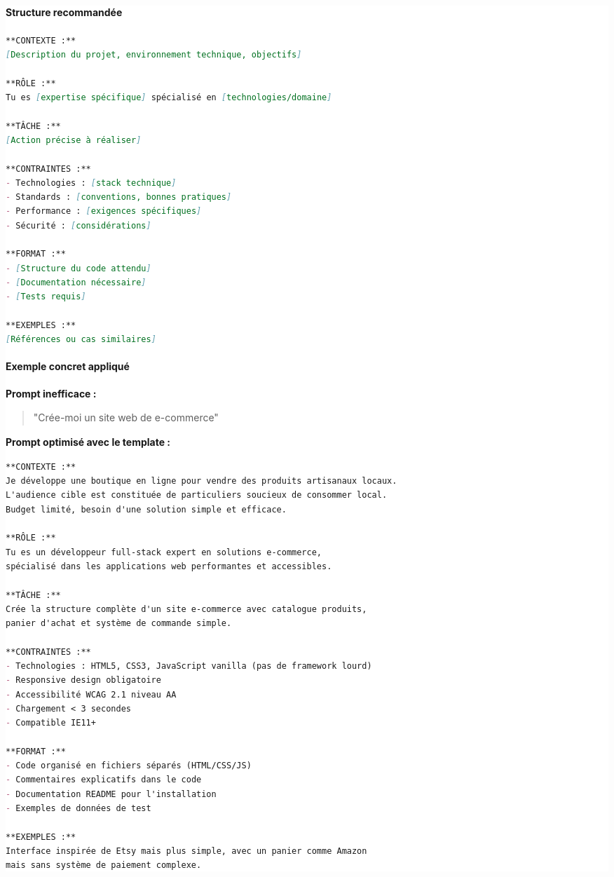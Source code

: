 #### Structure recommandée

```markdown
**CONTEXTE :**
[Description du projet, environnement technique, objectifs]

**RÔLE :**
Tu es [expertise spécifique] spécialisé en [technologies/domaine]

**TÂCHE :**
[Action précise à réaliser]

**CONTRAINTES :**
- Technologies : [stack technique]
- Standards : [conventions, bonnes pratiques]
- Performance : [exigences spécifiques]
- Sécurité : [considérations]

**FORMAT :**
- [Structure du code attendu]
- [Documentation nécessaire]
- [Tests requis]

**EXEMPLES :**
[Références ou cas similaires]
```

#### Exemple concret appliqué

**Prompt inefficace :**
> "Crée-moi un site web de e-commerce"

**Prompt optimisé avec le template :**

```markdown
**CONTEXTE :**
Je développe une boutique en ligne pour vendre des produits artisanaux locaux.
L'audience cible est constituée de particuliers soucieux de consommer local.
Budget limité, besoin d'une solution simple et efficace.

**RÔLE :**
Tu es un développeur full-stack expert en solutions e-commerce,
spécialisé dans les applications web performantes et accessibles.

**TÂCHE :**
Crée la structure complète d'un site e-commerce avec catalogue produits,
panier d'achat et système de commande simple.

**CONTRAINTES :**
- Technologies : HTML5, CSS3, JavaScript vanilla (pas de framework lourd)
- Responsive design obligatoire
- Accessibilité WCAG 2.1 niveau AA
- Chargement < 3 secondes
- Compatible IE11+

**FORMAT :**
- Code organisé en fichiers séparés (HTML/CSS/JS)
- Commentaires explicatifs dans le code
- Documentation README pour l'installation
- Exemples de données de test

**EXEMPLES :**
Interface inspirée de Etsy mais plus simple, avec un panier comme Amazon
mais sans système de paiement complexe.
```
